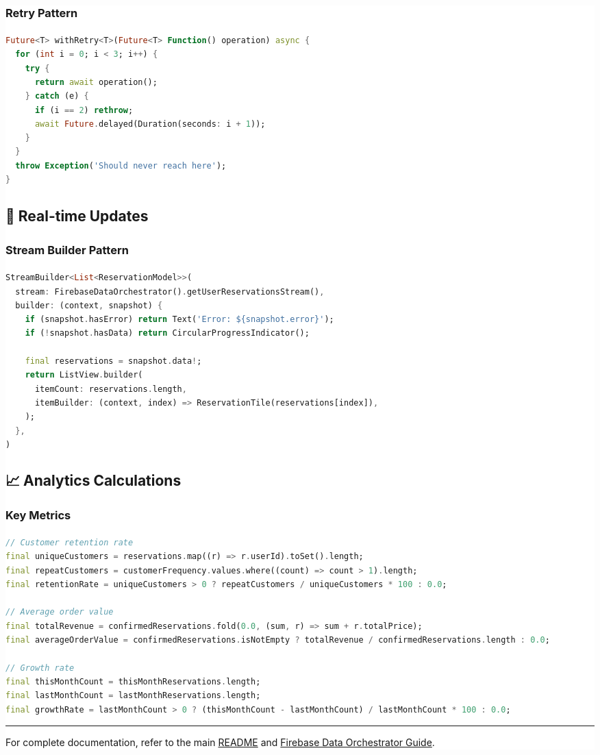 ### Retry Pattern
```dart
Future<T> withRetry<T>(Future<T> Function() operation) async {
  for (int i = 0; i < 3; i++) {
    try {
      return await operation();
    } catch (e) {
      if (i == 2) rethrow;
      await Future.delayed(Duration(seconds: i + 1));
    }
  }
  throw Exception('Should never reach here');
}
```

## 📱 Real-time Updates

### Stream Builder Pattern
```dart
StreamBuilder<List<ReservationModel>>(
  stream: FirebaseDataOrchestrator().getUserReservationsStream(),
  builder: (context, snapshot) {
    if (snapshot.hasError) return Text('Error: ${snapshot.error}');
    if (!snapshot.hasData) return CircularProgressIndicator();
    
    final reservations = snapshot.data!;
    return ListView.builder(
      itemCount: reservations.length,
      itemBuilder: (context, index) => ReservationTile(reservations[index]),
    );
  },
)
```

## 📈 Analytics Calculations

### Key Metrics
```dart
// Customer retention rate
final uniqueCustomers = reservations.map((r) => r.userId).toSet().length;
final repeatCustomers = customerFrequency.values.where((count) => count > 1).length;
final retentionRate = uniqueCustomers > 0 ? repeatCustomers / uniqueCustomers * 100 : 0.0;

// Average order value
final totalRevenue = confirmedReservations.fold(0.0, (sum, r) => sum + r.totalPrice);
final averageOrderValue = confirmedReservations.isNotEmpty ? totalRevenue / confirmedReservations.length : 0.0;

// Growth rate
final thisMonthCount = thisMonthReservations.length;
final lastMonthCount = lastMonthReservations.length;
final growthRate = lastMonthCount > 0 ? (thisMonthCount - lastMonthCount) / lastMonthCount * 100 : 0.0;
```

---

For complete documentation, refer to the main [README](README.md) and [Firebase Data Orchestrator Guide](firebase-data-orchestrator-guide.md). 
